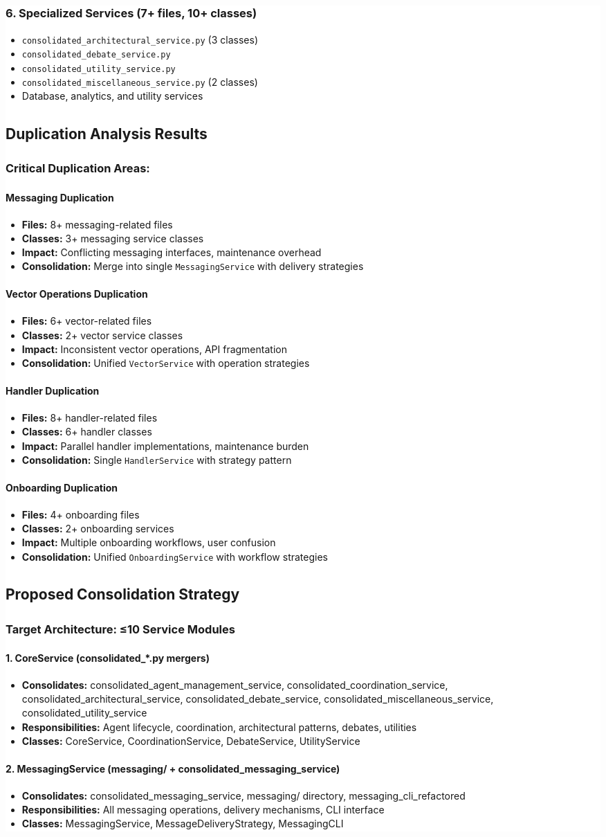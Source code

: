 ### 6. **Specialized Services** (7+ files, 10+ classes)
- `consolidated_architectural_service.py` (3 classes)
- `consolidated_debate_service.py`
- `consolidated_utility_service.py`
- `consolidated_miscellaneous_service.py` (2 classes)
- Database, analytics, and utility services

## Duplication Analysis Results

### Critical Duplication Areas:

#### **Messaging Duplication**
- **Files:** 8+ messaging-related files
- **Classes:** 3+ messaging service classes
- **Impact:** Conflicting messaging interfaces, maintenance overhead
- **Consolidation:** Merge into single `MessagingService` with delivery strategies

#### **Vector Operations Duplication**
- **Files:** 6+ vector-related files
- **Classes:** 2+ vector service classes
- **Impact:** Inconsistent vector operations, API fragmentation
- **Consolidation:** Unified `VectorService` with operation strategies

#### **Handler Duplication**
- **Files:** 8+ handler-related files
- **Classes:** 6+ handler classes
- **Impact:** Parallel handler implementations, maintenance burden
- **Consolidation:** Single `HandlerService` with strategy pattern

#### **Onboarding Duplication**
- **Files:** 4+ onboarding files
- **Classes:** 2+ onboarding services
- **Impact:** Multiple onboarding workflows, user confusion
- **Consolidation:** Unified `OnboardingService` with workflow strategies

## Proposed Consolidation Strategy

### Target Architecture: ≤10 Service Modules

#### **1. CoreService** (consolidated_*.py mergers)
- **Consolidates:** consolidated_agent_management_service, consolidated_coordination_service, consolidated_architectural_service, consolidated_debate_service, consolidated_miscellaneous_service, consolidated_utility_service
- **Responsibilities:** Agent lifecycle, coordination, architectural patterns, debates, utilities
- **Classes:** CoreService, CoordinationService, DebateService, UtilityService

#### **2. MessagingService** (messaging/ + consolidated_messaging_service)
- **Consolidates:** consolidated_messaging_service, messaging/ directory, messaging_cli_refactored
- **Responsibilities:** All messaging operations, delivery mechanisms, CLI interface
- **Classes:** MessagingService, MessageDeliveryStrategy, MessagingCLI

